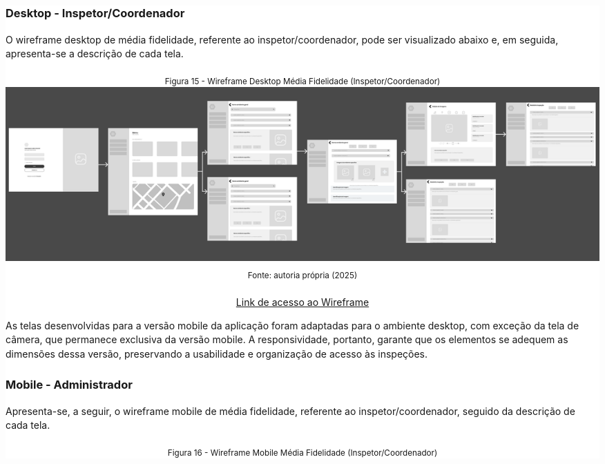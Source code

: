 ### Desktop - Inspetor/Coordenador

O wireframe desktop de média fidelidade, referente ao inspetor/coordenador, pode ser visualizado abaixo e, em seguida, apresenta-se a descrição de cada tela.

<div align="center">
<sub>Figura 15 - Wireframe Desktop Média Fidelidade (Inspetor/Coordenador)</sub>
<br>
</div>
<div>
<img src="../assets/insp-coord-desktop.png">
<div align="center">
</div>

<div align="center">
<sub>Fonte: autoria própria (2025)</sub>
<br> </br>
</div>

<div align="center">
  <a href="https://www.figma.com/design/WgYYML6WNUXA16jUh8SkPQ/Clouding?node-id=4-617">Link de acesso ao Wireframe</a>
</div>

As telas desenvolvidas para a versão mobile da aplicação foram adaptadas para o ambiente desktop, com exceção da tela de câmera, que permanece exclusiva da versão mobile. A responsividade, portanto, garante que os elementos se adequem as dimensões dessa versão, preservando a usabilidade e organização de acesso às inspeções.

### Mobile - Administrador

Apresenta-se, a seguir, o wireframe mobile de média fidelidade, referente ao inspetor/coordenador, seguido da descrição de cada tela.

<div align="center">
<sub>Figura 16 - Wireframe Mobile Média Fidelidade (Inspetor/Coordenador)</sub>
<br>
</div>
<div>